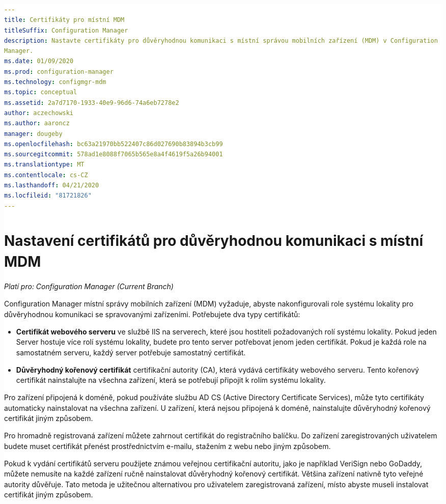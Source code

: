 ```yaml
---
title: Certifikáty pro místní MDM
titleSuffix: Configuration Manager
description: Nastavte certifikáty pro důvěryhodnou komunikaci s místní správou mobilních zařízení (MDM) v Configuration Manager.
ms.date: 01/09/2020
ms.prod: configuration-manager
ms.technology: configmgr-mdm
ms.topic: conceptual
ms.assetid: 2a7d7170-1933-40e9-96d6-74a6eb7278e2
author: aczechowski
ms.author: aaroncz
manager: dougeby
ms.openlocfilehash: bc63a21970bb522407c86d027690b83894b3cb99
ms.sourcegitcommit: 578ad1e8088f7065b565e8a4f4619f5a26b94001
ms.translationtype: MT
ms.contentlocale: cs-CZ
ms.lasthandoff: 04/21/2020
ms.locfileid: "81721826"
---
```

# <a name="set-up-certificates-for-trusted-communications-with-on-premises-mdm"></a>Nastavení certifikátů pro důvěryhodnou komunikaci s místní MDM

*Platí pro: Configuration Manager (Current Branch)*

Configuration Manager místní správy mobilních zařízení (MDM) vyžaduje, abyste nakonfigurovali role systému lokality pro důvěryhodnou komunikaci se spravovanými zařízeními. Potřebujete dva typy certifikátů:

- **Certifikát webového serveru** ve službě IIS na serverech, které jsou hostiteli požadovaných rolí systému lokality. Pokud jeden Server hostuje více rolí systému lokality, budete pro tento server potřebovat jenom jeden certifikát. Pokud je každá role na samostatném serveru, každý server potřebuje samostatný certifikát.

- **Důvěryhodný kořenový certifikát** certifikační autority (CA), která vydává certifikáty webového serveru. Tento kořenový certifikát nainstalujte na všechna zařízení, která se potřebují připojit k rolím systému lokality.

Pro zařízení připojená k doméně, pokud používáte službu AD CS (Active Directory Certificate Services), může tyto certifikáty automaticky nainstalovat na všechna zařízení. U zařízení, která nejsou připojená k doméně, nainstalujte důvěryhodný kořenový certifikát jiným způsobem.

Pro hromadně registrovaná zařízení můžete zahrnout certifikát do registračního balíčku. Do zařízení zaregistrovaných uživatelem budete muset certifikát přenést prostřednictvím e-mailu, stažením z webu nebo jiným způsobem.

Pokud k vydání certifikátů serveru použijete známou veřejnou certifikační autoritu, jako je například VeriSign nebo GoDaddy, můžete nemusíte na každé zařízení ručně nainstalovat důvěryhodný kořenový certifikát. Většina zařízení nativně tyto veřejné autority důvěřuje. Tato metoda je užitečnou alternativou pro uživatelem zaregistrovaná zařízení, místo abyste museli instalovat certifikát jiným způsobem.
